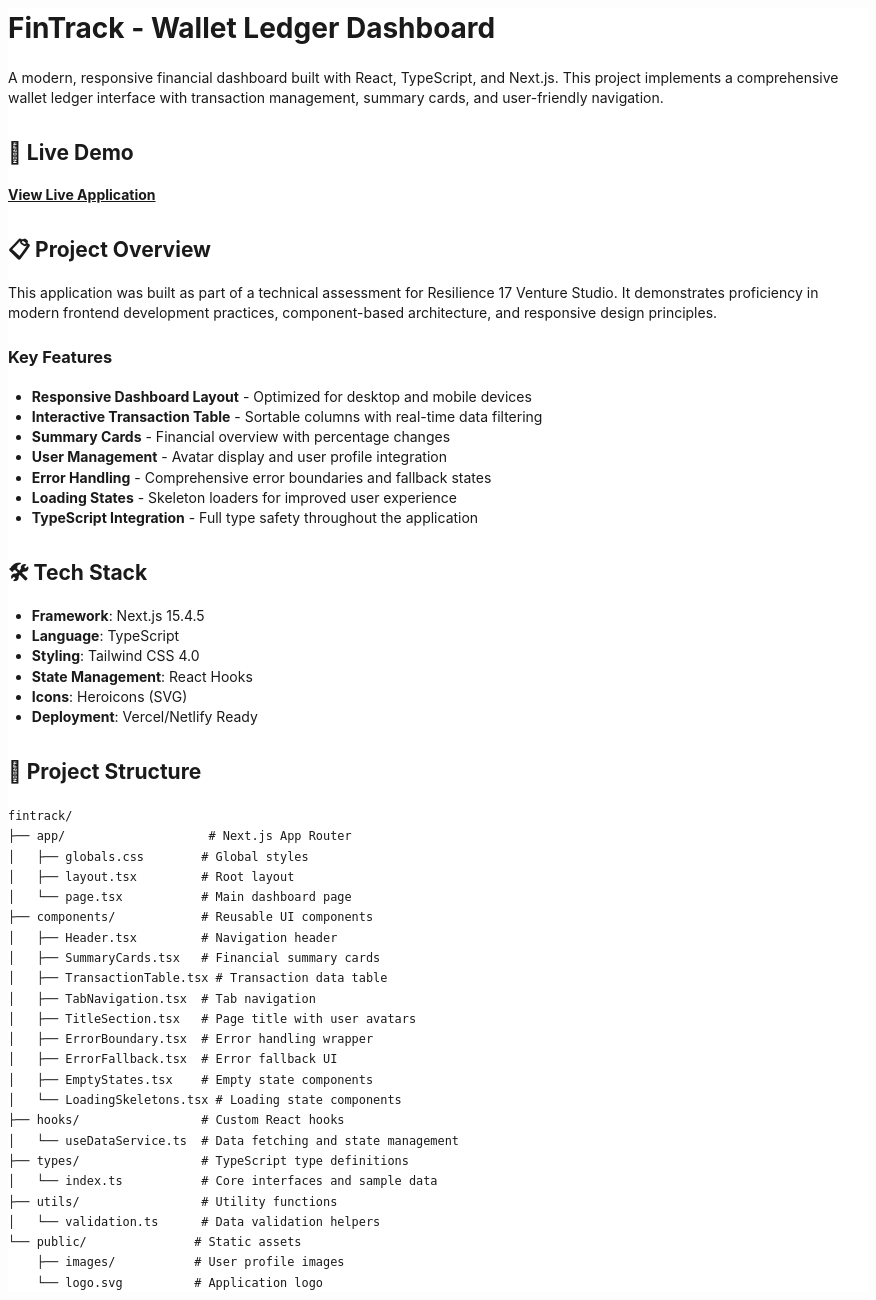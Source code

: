 # FinTrack - Wallet Ledger Dashboard

A modern, responsive financial dashboard built with React, TypeScript, and Next.js. This project implements a comprehensive wallet ledger interface with transaction management, summary cards, and user-friendly navigation.

## 🚀 Live Demo

**[View Live Application](YOUR_DEPLOYED_URL_HERE)**

## 📋 Project Overview

This application was built as part of a technical assessment for Resilience 17 Venture Studio. It demonstrates proficiency in modern frontend development practices, component-based architecture, and responsive design principles.

### Key Features

- **Responsive Dashboard Layout** - Optimized for desktop and mobile devices
- **Interactive Transaction Table** - Sortable columns with real-time data filtering
- **Summary Cards** - Financial overview with percentage changes
- **User Management** - Avatar display and user profile integration
- **Error Handling** - Comprehensive error boundaries and fallback states
- **Loading States** - Skeleton loaders for improved user experience
- **TypeScript Integration** - Full type safety throughout the application

## 🛠 Tech Stack

- **Framework**: Next.js 15.4.5
- **Language**: TypeScript
- **Styling**: Tailwind CSS 4.0
- **State Management**: React Hooks
- **Icons**: Heroicons (SVG)
- **Deployment**: Vercel/Netlify Ready

## 📁 Project Structure

```
fintrack/
├── app/                    # Next.js App Router
│   ├── globals.css        # Global styles
│   ├── layout.tsx         # Root layout
│   └── page.tsx           # Main dashboard page
├── components/            # Reusable UI components
│   ├── Header.tsx         # Navigation header
│   ├── SummaryCards.tsx   # Financial summary cards
│   ├── TransactionTable.tsx # Transaction data table
│   ├── TabNavigation.tsx  # Tab navigation
│   ├── TitleSection.tsx   # Page title with user avatars
│   ├── ErrorBoundary.tsx  # Error handling wrapper
│   ├── ErrorFallback.tsx  # Error fallback UI
│   ├── EmptyStates.tsx    # Empty state components
│   └── LoadingSkeletons.tsx # Loading state components
├── hooks/                 # Custom React hooks
│   └── useDataService.ts  # Data fetching and state management
├── types/                 # TypeScript type definitions
│   └── index.ts           # Core interfaces and sample data
├── utils/                 # Utility functions
│   └── validation.ts      # Data validation helpers
└── public/               # Static assets
    ├── images/           # User profile images
    └── logo.svg          # Application logo
```